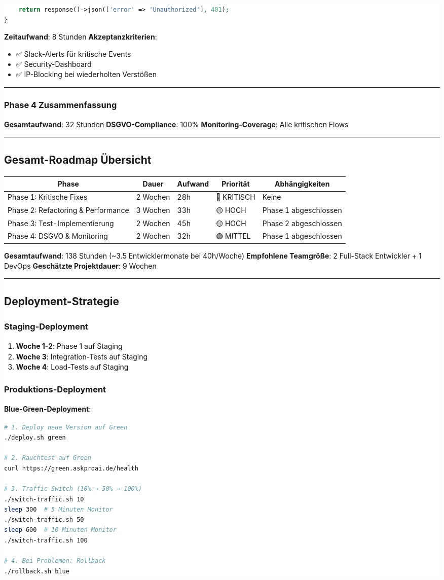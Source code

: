 ```php
    return response()->json(['error' => 'Unauthorized'], 401);
}
```

**Zeitaufwand**: 8 Stunden
**Akzeptanzkriterien**:
- ✅ Slack-Alerts für kritische Events
- ✅ Security-Dashboard
- ✅ IP-Blocking bei wiederholten Verstößen

---

### Phase 4 Zusammenfassung
**Gesamtaufwand**: 32 Stunden
**DSGVO-Compliance**: 100%
**Monitoring-Coverage**: Alle kritischen Flows

---

## Gesamt-Roadmap Übersicht

| Phase | Dauer | Aufwand | Priorität | Abhängigkeiten |
|-------|-------|---------|-----------|----------------|
| Phase 1: Kritische Fixes | 2 Wochen | 28h | 🔴 KRITISCH | Keine |
| Phase 2: Refactoring & Performance | 3 Wochen | 33h | 🟡 HOCH | Phase 1 abgeschlossen |
| Phase 3: Test-Implementierung | 2 Wochen | 45h | 🟡 HOCH | Phase 2 abgeschlossen |
| Phase 4: DSGVO & Monitoring | 2 Wochen | 32h | 🟢 MITTEL | Phase 1 abgeschlossen |

**Gesamtaufwand**: 138 Stunden (~3.5 Entwicklermonate bei 40h/Woche)
**Empfohlene Teamgröße**: 2 Full-Stack Entwickler + 1 DevOps
**Geschätzte Projektdauer**: 9 Wochen

---

## Deployment-Strategie

### Staging-Deployment
1. **Woche 1-2**: Phase 1 auf Staging
2. **Woche 3**: Integration-Tests auf Staging
3. **Woche 4**: Load-Tests auf Staging

### Produktions-Deployment
**Blue-Green-Deployment**:
```bash
# 1. Deploy neue Version auf Green
./deploy.sh green

# 2. Rauchtest auf Green
curl https://green.askproai.de/health

# 3. Traffic-Switch (10% → 50% → 100%)
./switch-traffic.sh 10
sleep 300  # 5 Minuten Monitor
./switch-traffic.sh 50
sleep 600  # 10 Minuten Monitor
./switch-traffic.sh 100

# 4. Bei Problemen: Rollback
./rollback.sh blue
```
